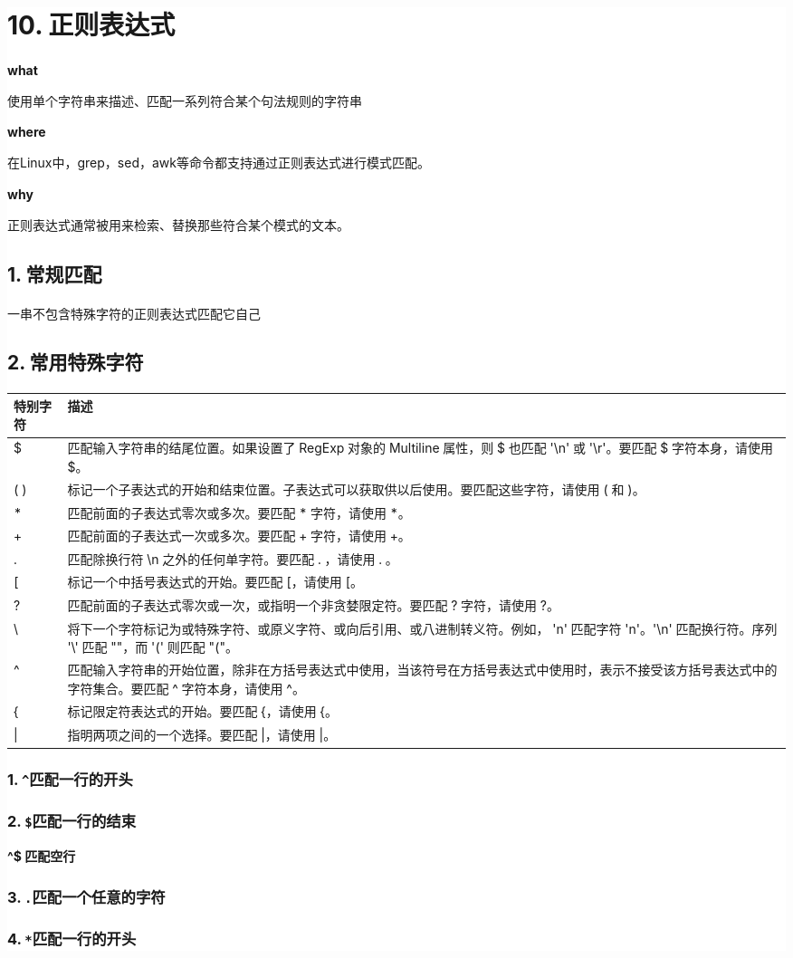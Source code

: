 # 10. 正则表达式

**what**

使用单个字符串来描述、匹配一系列符合某个句法规则的字符串

**where**

在Linux中，grep，sed，awk等命令都支持通过正则表达式进行模式匹配。

**why**

正则表达式通常被用来检索、替换那些符合某个模式的文本。

## 1. 常规匹配

一串不包含特殊字符的正则表达式匹配它自己

## 2. 常用特殊字符

| 特别字符 | 描述                                                         |
| :------- | :----------------------------------------------------------- |
| $        | 匹配输入字符串的结尾位置。如果设置了 RegExp 对象的 Multiline 属性，则 $ 也匹配 '\n' 或 '\r'。要匹配 $ 字符本身，请使用 \$。 |
| ( )      | 标记一个子表达式的开始和结束位置。子表达式可以获取供以后使用。要匹配这些字符，请使用 \( 和 \)。 |
| *        | 匹配前面的子表达式零次或多次。要匹配 * 字符，请使用 \*。     |
| +        | 匹配前面的子表达式一次或多次。要匹配 + 字符，请使用 \+。     |
| .        | 匹配除换行符 \n 之外的任何单字符。要匹配 . ，请使用 \. 。    |
| [        | 标记一个中括号表达式的开始。要匹配 [，请使用 \[。            |
| ?        | 匹配前面的子表达式零次或一次，或指明一个非贪婪限定符。要匹配 ? 字符，请使用 \?。 |
| \        | 将下一个字符标记为或特殊字符、或原义字符、或向后引用、或八进制转义符。例如， 'n' 匹配字符 'n'。'\n' 匹配换行符。序列 '\\' 匹配 "\"，而 '\(' 则匹配 "("。 |
| ^        | 匹配输入字符串的开始位置，除非在方括号表达式中使用，当该符号在方括号表达式中使用时，表示不接受该方括号表达式中的字符集合。要匹配 ^ 字符本身，请使用 \^。 |
| {        | 标记限定符表达式的开始。要匹配 {，请使用 \{。                |
| \|       | 指明两项之间的一个选择。要匹配 \|，请使用 \|。               |

### 1. `^`匹配一行的开头

### 2. `$`匹配一行的结束

**^$ 匹配空行**

### 3. `.`匹配一个任意的字符

### 4. `*`匹配一行的开头
